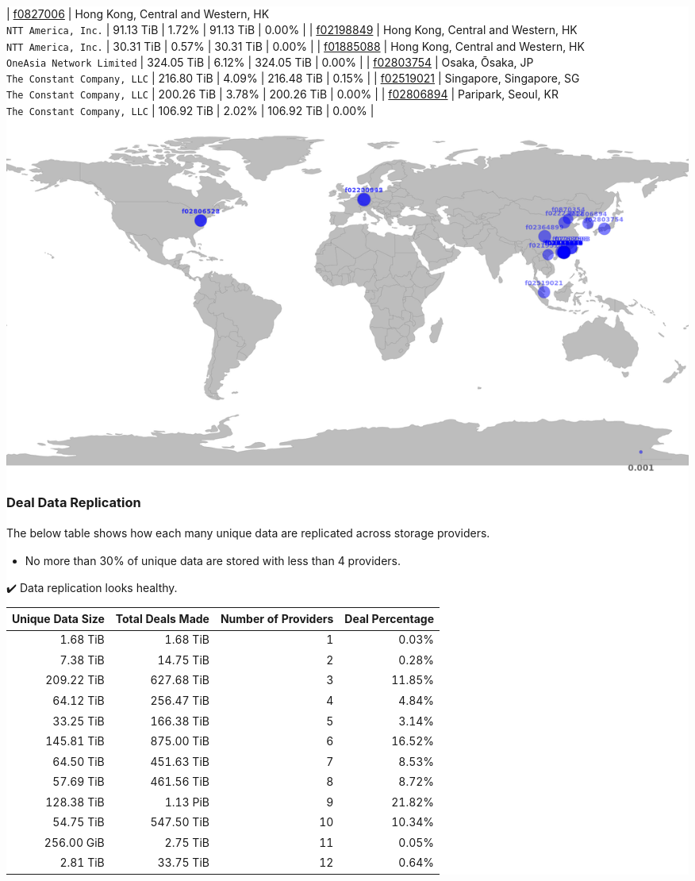 | [f0827006](https://filfox.info/en/address/f0827006)         |                    Hong Kong, Central and Western, HK<br/>`NTT America, Inc.` |          91.13 TiB |      1.72% |   91.13 TiB |           0.00% |
| [f02198849](https://filfox.info/en/address/f02198849)       |                    Hong Kong, Central and Western, HK<br/>`NTT America, Inc.` |          30.31 TiB |      0.57% |   30.31 TiB |           0.00% |
| [f01885088](https://filfox.info/en/address/f01885088)       |              Hong Kong, Central and Western, HK<br/>`OneAsia Network Limited` |         324.05 TiB |      6.12% |  324.05 TiB |           0.00% |
| [f02803754](https://filfox.info/en/address/f02803754)       |                              Osaka, Ōsaka, JP<br/>`The Constant Company, LLC` |         216.80 TiB |      4.09% |  216.48 TiB |           0.15% |
| [f02519021](https://filfox.info/en/address/f02519021)       |                      Singapore, Singapore, SG<br/>`The Constant Company, LLC` |         200.26 TiB |      3.78% |  200.26 TiB |           0.00% |
| [f02806894](https://filfox.info/en/address/f02806894)       |                           Paripark, Seoul, KR<br/>`The Constant Company, LLC` |         106.92 TiB |      2.02% |  106.92 TiB |           0.00% |

<img src="https://raw.githubusercontent.com/data-preservation-programs/filplus-checker-assets/main/filecoin-project/filecoin-plus-large-datasets/issues/2115/1697787992644.png"/>

### Deal Data Replication
The below table shows how each many unique data are replicated across storage providers.

- No more than 30% of unique data are stored with less than 4 providers.

✔️ Data replication looks healthy.

| Unique Data Size | Total Deals Made | Number of Providers | Deal Percentage |
| ---------------: | ---------------: | ------------------: | --------------: |
|         1.68 TiB |         1.68 TiB |                   1 |           0.03% |
|         7.38 TiB |        14.75 TiB |                   2 |           0.28% |
|       209.22 TiB |       627.68 TiB |                   3 |          11.85% |
|        64.12 TiB |       256.47 TiB |                   4 |           4.84% |
|        33.25 TiB |       166.38 TiB |                   5 |           3.14% |
|       145.81 TiB |       875.00 TiB |                   6 |          16.52% |
|        64.50 TiB |       451.63 TiB |                   7 |           8.53% |
|        57.69 TiB |       461.56 TiB |                   8 |           8.72% |
|       128.38 TiB |         1.13 PiB |                   9 |          21.82% |
|        54.75 TiB |       547.50 TiB |                  10 |          10.34% |
|       256.00 GiB |         2.75 TiB |                  11 |           0.05% |
|         2.81 TiB |        33.75 TiB |                  12 |           0.64% |